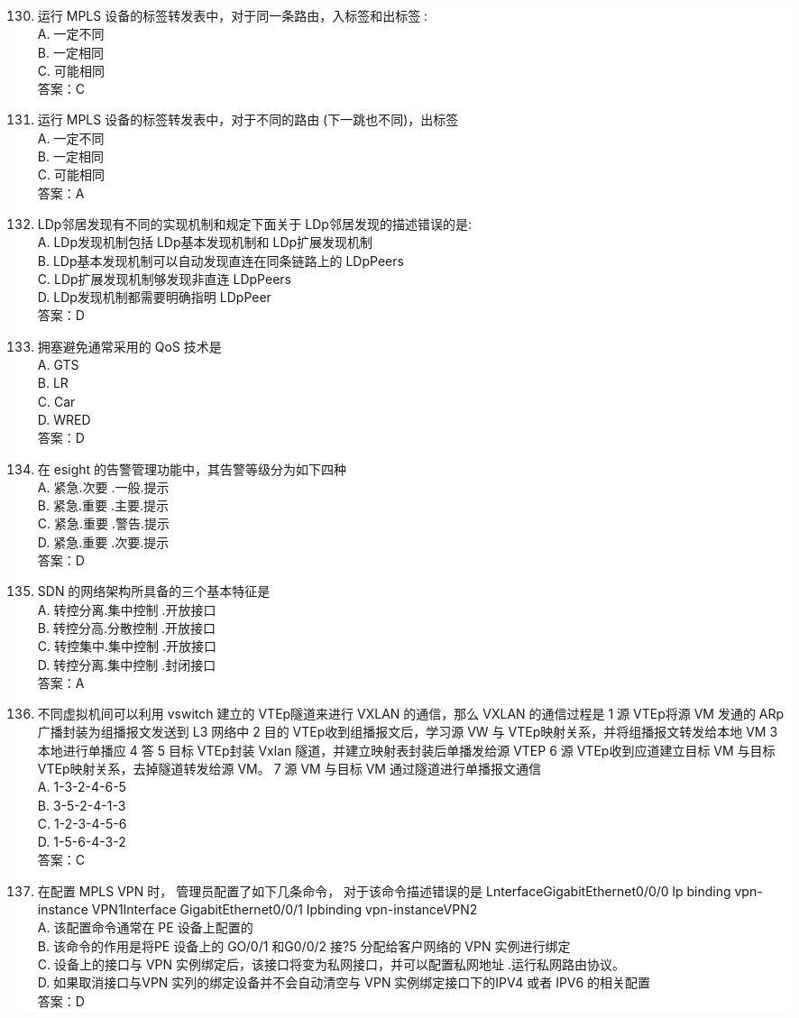 130. 运行 MPLS 设备的标签转发表中，对于同一条路由，入标签和出标签 :  
A. 一定不同  
B. 一定相同  
C. 可能相同  
答案：C  

131. 运行 MPLS 设备的标签转发表中，对于不同的路由 (下一跳也不同)，出标签  
A. 一定不同  
B. 一定相同  
C. 可能相同  
答案：A  

132. LDp邻居发现有不同的实现机制和规定下面关于 LDp邻居发现的描述错误的是:  
A. LDp发现机制包括 LDp基本发现机制和 LDp扩展发现机制  
B. LDp基本发现机制可以自动发现直连在同条链路上的 LDpPeers  
C. LDp扩展发现机制够发现非直连 LDpPeers  
D. LDp发现机制都需要明确指明 LDpPeer  
答案：D  

133. 拥塞避免通常采用的 QoS 技术是  
A. GTS  
B. LR  
C. Car  
D. WRED  
答案：D  

134. 在 esight 的告警管理功能中，其告警等级分为如下四种  
A. 紧急.次要 .一般.提示  
B. 紧急.重要 .主要.提示  
C. 紧急.重要 .警告.提示  
D. 紧急.重要 .次要.提示  
答案：D  

135. SDN 的网络架构所具备的三个基本特征是  
A. 转控分离.集中控制 .开放接口  
B. 转控分高.分散控制 .开放接口  
C. 转控集中.集中控制 .开放接口  
D. 转控分离.集中控制 .封闭接口  
答案：A  

136. 不同虚拟机间可以利用 vswitch 建立的 VTEp隧道来进行 VXLAN 的通信，那么 VXLAN 的通信过程是 1 源 VTEp将源 VM 发通的 ARp广播封装为组播报文发送到 L3 网络中 2 目的 VTEp收到组播报文后，学习源 VW 与 VTEp映射关系，并将组播报文转发给本地 VM 3 本地进行单播应 4 答 5 目标 VTEp封装 Vxlan 隧道，并建立映射表封装后单播发给源 VTEP 6 源 VTEp收到应道建立目标 VM 与目标 VTEp映射关系，去掉隧道转发给源 VM。 7 源 VM 与目标 VM 通过隧道进行单播报文通信  
A. 1-3-2-4-6-5  
B. 3-5-2-4-1-3  
C. 1-2-3-4-5-6  
D. 1-5-6-4-3-2  
答案：C  

137. 在配置 MPLS VPN 时， 管理员配置了如下几条命令， 对于该命令描述错误的是 LnterfaceGigabitEthernet0/0/0 lp binding vpn-instance VPN1Interface GigabitEthernet0/0/1 Ipbinding vpn-instanceVPN2  
A. 该配置命令通常在 PE 设备上配置的  
B. 该命令的作用是将PE 设备上的 GO/0/1 和G0/0/2 接?5 分配给客户网络的 VPN 实例进行绑定  
C. 设备上的接口与 VPN 实例绑定后，该接口将变为私网接口，并可以配置私网地址 .运行私网路由协议。  
D. 如果取消接口与VPN 实列的绑定设备并不会自动清空与 VPN 实例绑定接口下的IPV4 或者 IPV6 的相关配置  
答案：D  
